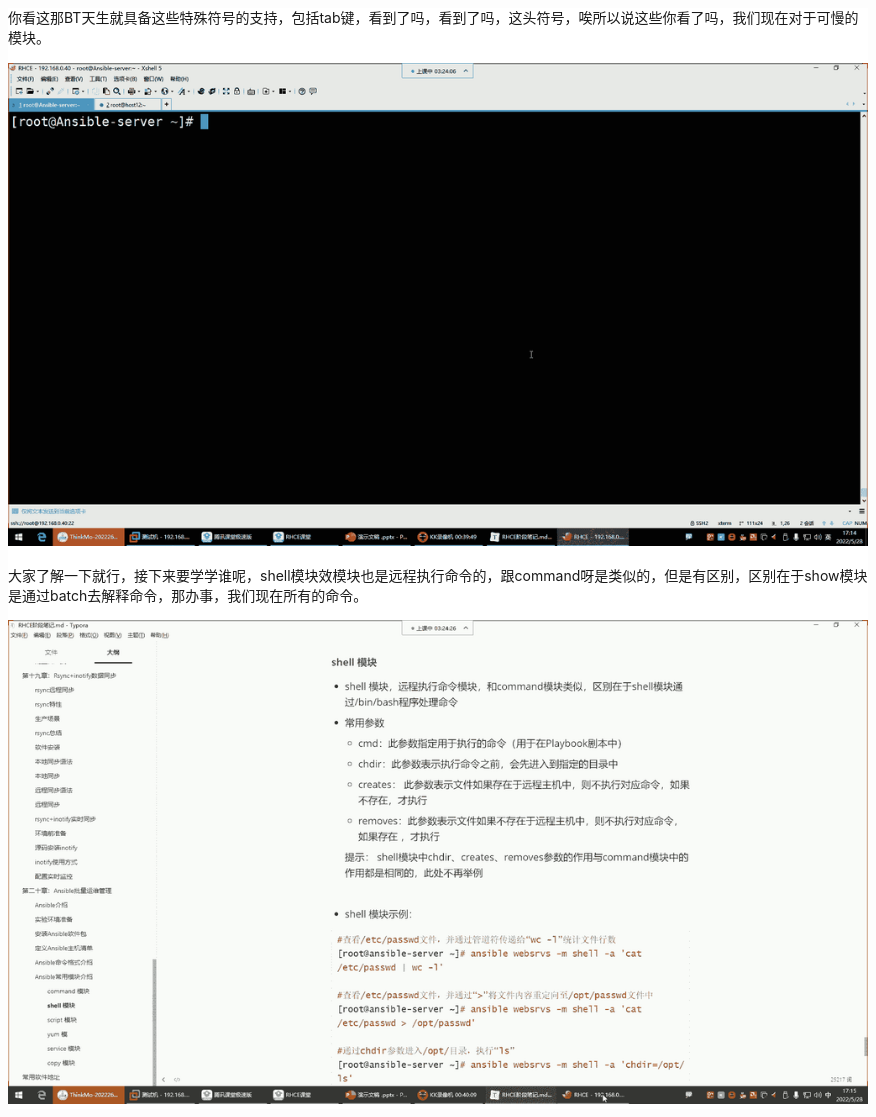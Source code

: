 你看这那BT天生就具备这些特殊符号的支持，包括tab键，看到了吗，看到了吗，这头符号，唉所以说这些你看了吗，我们现在对于可慢的模块。



![](img/f72fb26331825f491687b091adf674b1_75.png)

大家了解一下就行，接下来要学学谁呢，shell模块效模块也是远程执行命令的，跟command呀是类似的，但是有区别，区别在于show模块是通过batch去解释命令，那办事，我们现在所有的命令。



![](img/f72fb26331825f491687b091adf674b1_77.png)
